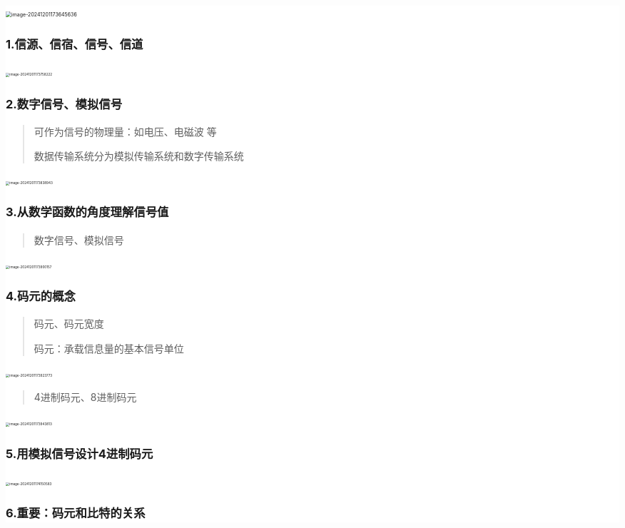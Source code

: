 

<img src="https://ossjshenry.oss-cn-hangzhou.aliyuncs.com/img/image-20241201173645636.png" alt="image-20241201173645636" style="zoom:50%;" />

### 1.信源、信宿、信号、信道



<img src="https://ossjshenry.oss-cn-hangzhou.aliyuncs.com/img/image-20241201173758222.png" alt="image-20241201173758222" style="zoom:33%;" />



### 2.数字信号、模拟信号



> 可作为信号的物理量：如电压、电磁波 等
>
> 数据传输系统分为模拟传输系统和数字传输系统

<img src="https://ossjshenry.oss-cn-hangzhou.aliyuncs.com/img/image-20241201173838943.png" alt="image-20241201173838943" style="zoom:33%;" />



### 3.从数学函数的角度理解信号值



> 数字信号、模拟信号

<img src="https://ossjshenry.oss-cn-hangzhou.aliyuncs.com/img/image-20241201173900157.png" alt="image-20241201173900157" style="zoom:33%;" />



### 4.码元的概念



> 码元、码元宽度
>
> 码元：承载信息量的基本信号单位

<img src="https://ossjshenry.oss-cn-hangzhou.aliyuncs.com/img/image-20241201173923773.png" alt="image-20241201173923773" style="zoom:33%;" />

> 4进制码元、8进制码元

<img src="https://ossjshenry.oss-cn-hangzhou.aliyuncs.com/img/image-20241201173943813.png" alt="image-20241201173943813" style="zoom:33%;" />



### 5.用模拟信号设计4进制码元



<img src="https://ossjshenry.oss-cn-hangzhou.aliyuncs.com/img/image-20241201174150583.png" alt="image-20241201174150583" style="zoom:33%;" />



### 6.重要：码元和比特的关系
